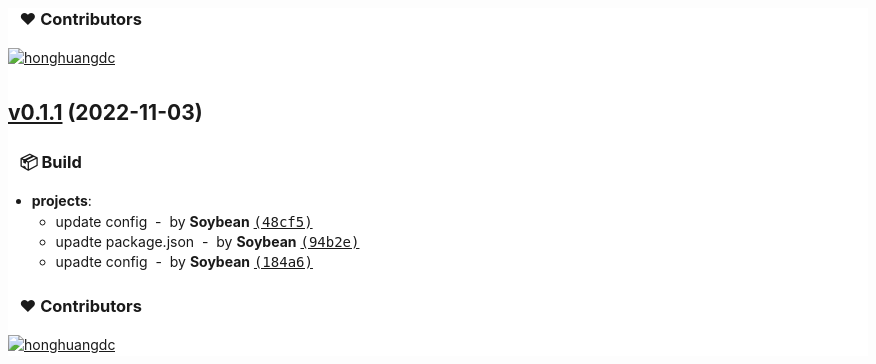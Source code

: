 ### &nbsp;&nbsp;&nbsp;❤️ Contributors


[![honghuangdc](https://github.com/honghuangdc.png?size=48)](https://github.com/honghuangdc)&nbsp;&nbsp;

## [v0.1.1](https://github.com/soybeanjs/cli/compare/v0.1.0...v0.1.1) (2022-11-03)

### &nbsp;&nbsp;&nbsp;📦 Build

- **projects**:
  - update config &nbsp;-&nbsp; by **Soybean** [<samp>(48cf5)</samp>](https://github.com/soybeanjs/cli/commit/48cf58f)
  - upadte package.json &nbsp;-&nbsp; by **Soybean** [<samp>(94b2e)</samp>](https://github.com/soybeanjs/cli/commit/94b2e6f)
  - upadte config &nbsp;-&nbsp; by **Soybean** [<samp>(184a6)</samp>](https://github.com/soybeanjs/cli/commit/184a6e4)

### &nbsp;&nbsp;&nbsp;❤️ Contributors


[![honghuangdc](https://github.com/honghuangdc.png?size=48)](https://github.com/honghuangdc)&nbsp;&nbsp;



